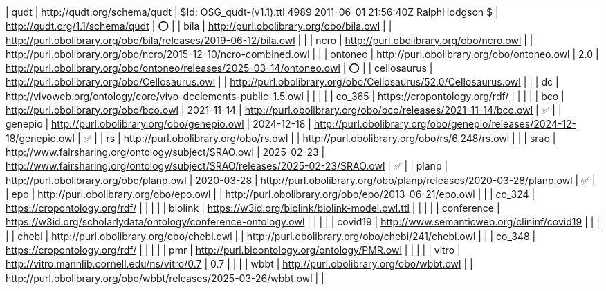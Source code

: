| qudt         | http://qudt.org/schema/qudt                                                      | $Id: OSG_qudt-(v1.1).ttl 4989 2011-06-01 21:56:40Z RalphHodgson $ | http://qudt.org/1.1/schema/qudt                                                | ⭕               |
| bila         | http://purl.obolibrary.org/obo/bila.owl                                          |                                                                   | http://purl.obolibrary.org/obo/bila/releases/2019-06-12/bila.owl               |                  |
| ncro         | http://purl.obolibrary.org/obo/ncro.owl                                          |                                                                   | http://purl.obolibrary.org/obo/ncro/2015-12-10/ncro-combined.owl               |                  |
| ontoneo      | http://purl.obolibrary.org/obo/ontoneo.owl                                       | 2.0                                                               | http://purl.obolibrary.org/obo/ontoneo/releases/2025-03-14/ontoneo.owl         | ⭕               |
| cellosaurus  | http://purl.obolibrary.org/obo/Cellosaurus.owl                                   |                                                                   | http://purl.obolibrary.org/obo/Cellosaurus/52.0/Cellosaurus.owl                |                  |
| dc           | http://vivoweb.org/ontology/core/vivo-dcelements-public-1.5.owl                  |                                                                   |                                                                                |                  |
| co_365       | https://cropontology.org/rdf/                                                    |                                                                   |                                                                                |                  |
| bco          | http://purl.obolibrary.org/obo/bco.owl                                           | 2021-11-14                                                        | http://purl.obolibrary.org/obo/bco/releases/2021-11-14/bco.owl                 | ✅               |
| genepio      | http://purl.obolibrary.org/obo/genepio.owl                                       | 2024-12-18                                                        | http://purl.obolibrary.org/obo/genepio/releases/2024-12-18/genepio.owl         | ✅               |
| rs           | http://purl.obolibrary.org/obo/rs.owl                                            |                                                                   | http://purl.obolibrary.org/obo/rs/6.248/rs.owl                                 |                  |
| srao         | http://www.fairsharing.org/ontology/subject/SRAO.owl                             | 2025-02-23                                                        | http://www.fairsharing.org/ontology/subject/SRAO/releases/2025-02-23/SRAO.owl  | ✅               |
| planp        | http://purl.obolibrary.org/obo/planp.owl                                         | 2020-03-28                                                        | http://purl.obolibrary.org/obo/planp/releases/2020-03-28/planp.owl             | ✅               |
| epo          | http://purl.obolibrary.org/obo/epo.owl                                           |                                                                   | http://purl.obolibrary.org/obo/epo/2013-06-21/epo.owl                          |                  |
| co_324       | https://cropontology.org/rdf/                                                    |                                                                   |                                                                                |                  |
| biolink      | https://w3id.org/biolink/biolink-model.owl.ttl                                   |                                                                   |                                                                                |                  |
| conference   | https://w3id.org/scholarlydata/ontology/conference-ontology.owl                  |                                                                   |                                                                                |                  |
| covid19      | http://www.semanticweb.org/clininf/covid19                                       |                                                                   |                                                                                |                  |
| chebi        | http://purl.obolibrary.org/obo/chebi.owl                                         |                                                                   | http://purl.obolibrary.org/obo/chebi/241/chebi.owl                             |                  |
| co_348       | https://cropontology.org/rdf/                                                    |                                                                   |                                                                                |                  |
| pmr          | http://purl.bioontology.org/ontology/PMR.owl                                     |                                                                   |                                                                                |                  |
| vitro        | http://vitro.mannlib.cornell.edu/ns/vitro/0.7                                    | 0.7                                                               |                                                                                |                  |
| wbbt         | http://purl.obolibrary.org/obo/wbbt.owl                                          |                                                                   | http://purl.obolibrary.org/obo/wbbt/releases/2025-03-26/wbbt.owl               |                  |